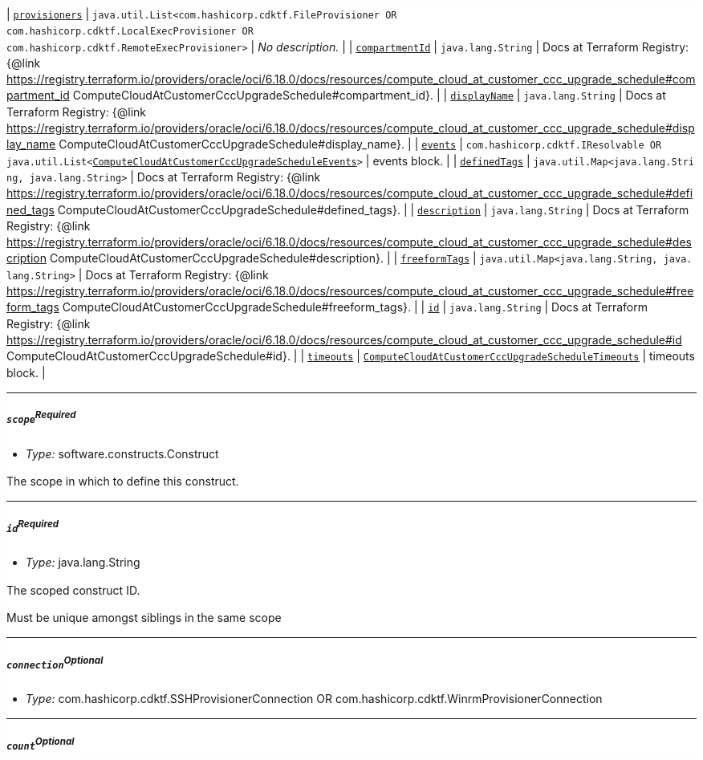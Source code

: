 | <code><a href="#rhizo-co-terraform-provider-oci.computeCloudAtCustomerCccUpgradeSchedule.ComputeCloudAtCustomerCccUpgradeSchedule.Initializer.parameter.provisioners">provisioners</a></code> | <code>java.util.List<com.hashicorp.cdktf.FileProvisioner OR com.hashicorp.cdktf.LocalExecProvisioner OR com.hashicorp.cdktf.RemoteExecProvisioner></code> | *No description.* |
| <code><a href="#rhizo-co-terraform-provider-oci.computeCloudAtCustomerCccUpgradeSchedule.ComputeCloudAtCustomerCccUpgradeSchedule.Initializer.parameter.compartmentId">compartmentId</a></code> | <code>java.lang.String</code> | Docs at Terraform Registry: {@link https://registry.terraform.io/providers/oracle/oci/6.18.0/docs/resources/compute_cloud_at_customer_ccc_upgrade_schedule#compartment_id ComputeCloudAtCustomerCccUpgradeSchedule#compartment_id}. |
| <code><a href="#rhizo-co-terraform-provider-oci.computeCloudAtCustomerCccUpgradeSchedule.ComputeCloudAtCustomerCccUpgradeSchedule.Initializer.parameter.displayName">displayName</a></code> | <code>java.lang.String</code> | Docs at Terraform Registry: {@link https://registry.terraform.io/providers/oracle/oci/6.18.0/docs/resources/compute_cloud_at_customer_ccc_upgrade_schedule#display_name ComputeCloudAtCustomerCccUpgradeSchedule#display_name}. |
| <code><a href="#rhizo-co-terraform-provider-oci.computeCloudAtCustomerCccUpgradeSchedule.ComputeCloudAtCustomerCccUpgradeSchedule.Initializer.parameter.events">events</a></code> | <code>com.hashicorp.cdktf.IResolvable OR java.util.List<<a href="#rhizo-co-terraform-provider-oci.computeCloudAtCustomerCccUpgradeSchedule.ComputeCloudAtCustomerCccUpgradeScheduleEvents">ComputeCloudAtCustomerCccUpgradeScheduleEvents</a>></code> | events block. |
| <code><a href="#rhizo-co-terraform-provider-oci.computeCloudAtCustomerCccUpgradeSchedule.ComputeCloudAtCustomerCccUpgradeSchedule.Initializer.parameter.definedTags">definedTags</a></code> | <code>java.util.Map<java.lang.String, java.lang.String></code> | Docs at Terraform Registry: {@link https://registry.terraform.io/providers/oracle/oci/6.18.0/docs/resources/compute_cloud_at_customer_ccc_upgrade_schedule#defined_tags ComputeCloudAtCustomerCccUpgradeSchedule#defined_tags}. |
| <code><a href="#rhizo-co-terraform-provider-oci.computeCloudAtCustomerCccUpgradeSchedule.ComputeCloudAtCustomerCccUpgradeSchedule.Initializer.parameter.description">description</a></code> | <code>java.lang.String</code> | Docs at Terraform Registry: {@link https://registry.terraform.io/providers/oracle/oci/6.18.0/docs/resources/compute_cloud_at_customer_ccc_upgrade_schedule#description ComputeCloudAtCustomerCccUpgradeSchedule#description}. |
| <code><a href="#rhizo-co-terraform-provider-oci.computeCloudAtCustomerCccUpgradeSchedule.ComputeCloudAtCustomerCccUpgradeSchedule.Initializer.parameter.freeformTags">freeformTags</a></code> | <code>java.util.Map<java.lang.String, java.lang.String></code> | Docs at Terraform Registry: {@link https://registry.terraform.io/providers/oracle/oci/6.18.0/docs/resources/compute_cloud_at_customer_ccc_upgrade_schedule#freeform_tags ComputeCloudAtCustomerCccUpgradeSchedule#freeform_tags}. |
| <code><a href="#rhizo-co-terraform-provider-oci.computeCloudAtCustomerCccUpgradeSchedule.ComputeCloudAtCustomerCccUpgradeSchedule.Initializer.parameter.id">id</a></code> | <code>java.lang.String</code> | Docs at Terraform Registry: {@link https://registry.terraform.io/providers/oracle/oci/6.18.0/docs/resources/compute_cloud_at_customer_ccc_upgrade_schedule#id ComputeCloudAtCustomerCccUpgradeSchedule#id}. |
| <code><a href="#rhizo-co-terraform-provider-oci.computeCloudAtCustomerCccUpgradeSchedule.ComputeCloudAtCustomerCccUpgradeSchedule.Initializer.parameter.timeouts">timeouts</a></code> | <code><a href="#rhizo-co-terraform-provider-oci.computeCloudAtCustomerCccUpgradeSchedule.ComputeCloudAtCustomerCccUpgradeScheduleTimeouts">ComputeCloudAtCustomerCccUpgradeScheduleTimeouts</a></code> | timeouts block. |

---

##### `scope`<sup>Required</sup> <a name="scope" id="rhizo-co-terraform-provider-oci.computeCloudAtCustomerCccUpgradeSchedule.ComputeCloudAtCustomerCccUpgradeSchedule.Initializer.parameter.scope"></a>

- *Type:* software.constructs.Construct

The scope in which to define this construct.

---

##### `id`<sup>Required</sup> <a name="id" id="rhizo-co-terraform-provider-oci.computeCloudAtCustomerCccUpgradeSchedule.ComputeCloudAtCustomerCccUpgradeSchedule.Initializer.parameter.id"></a>

- *Type:* java.lang.String

The scoped construct ID.

Must be unique amongst siblings in the same scope

---

##### `connection`<sup>Optional</sup> <a name="connection" id="rhizo-co-terraform-provider-oci.computeCloudAtCustomerCccUpgradeSchedule.ComputeCloudAtCustomerCccUpgradeSchedule.Initializer.parameter.connection"></a>

- *Type:* com.hashicorp.cdktf.SSHProvisionerConnection OR com.hashicorp.cdktf.WinrmProvisionerConnection

---

##### `count`<sup>Optional</sup> <a name="count" id="rhizo-co-terraform-provider-oci.computeCloudAtCustomerCccUpgradeSchedule.ComputeCloudAtCustomerCccUpgradeSchedule.Initializer.parameter.count"></a>
